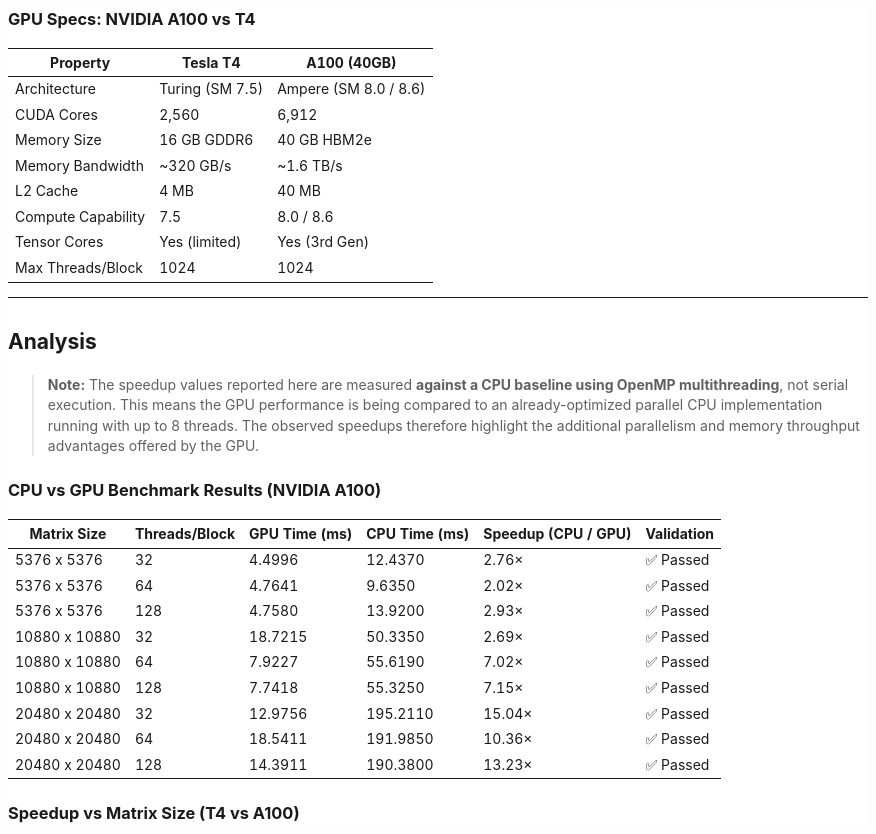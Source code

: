 
### GPU Specs: NVIDIA A100 vs T4

| Property               | Tesla T4             | A100 (40GB)           |
|------------------------|----------------------|------------------------|
| Architecture           | Turing (SM 7.5)      | Ampere (SM 8.0 / 8.6)  |
| CUDA Cores             | 2,560                | 6,912                  |
| Memory Size            | 16 GB GDDR6          | 40 GB HBM2e            |
| Memory Bandwidth       | ~320 GB/s            | ~1.6 TB/s              |
| L2 Cache               | 4 MB                 | 40 MB                  |
| Compute Capability     | 7.5                  | 8.0 / 8.6              |
| Tensor Cores           | Yes (limited)        | Yes (3rd Gen)          |
| Max Threads/Block      | 1024                 | 1024                   |

---


## Analysis
> **Note:** The speedup values reported here are measured **against a CPU baseline using OpenMP multithreading**, not serial execution. This means the GPU performance is being compared to an already-optimized parallel CPU implementation running with up to 8 threads. The observed speedups therefore highlight the additional parallelism and memory throughput advantages offered by the GPU.



### CPU vs GPU Benchmark Results (NVIDIA A100)

| Matrix Size   | Threads/Block | GPU Time (ms) | CPU Time (ms) | Speedup (CPU / GPU) | Validation |
|---------------|----------------|----------------|----------------|----------------------|------------|
| 5376 x 5376   | 32             | 4.4996         | 12.4370        | 2.76×                | ✅ Passed  |
| 5376 x 5376   | 64             | 4.7641         | 9.6350         | 2.02×                | ✅ Passed  |
| 5376 x 5376   | 128            | 4.7580         | 13.9200        | 2.93×                | ✅ Passed  |
| 10880 x 10880 | 32             | 18.7215        | 50.3350        | 2.69×                | ✅ Passed  |
| 10880 x 10880 | 64             | 7.9227         | 55.6190        | 7.02×                | ✅ Passed  |
| 10880 x 10880 | 128            | 7.7418         | 55.3250        | 7.15×                | ✅ Passed  |
| 20480 x 20480 | 32             | 12.9756        | 195.2110       | 15.04×               | ✅ Passed  |
| 20480 x 20480 | 64             | 18.5411        | 191.9850       | 10.36×               | ✅ Passed  |
| 20480 x 20480 | 128            | 14.3911        | 190.3800       | 13.23×               | ✅ Passed  |


### Speedup vs Matrix Size (T4 vs A100)
